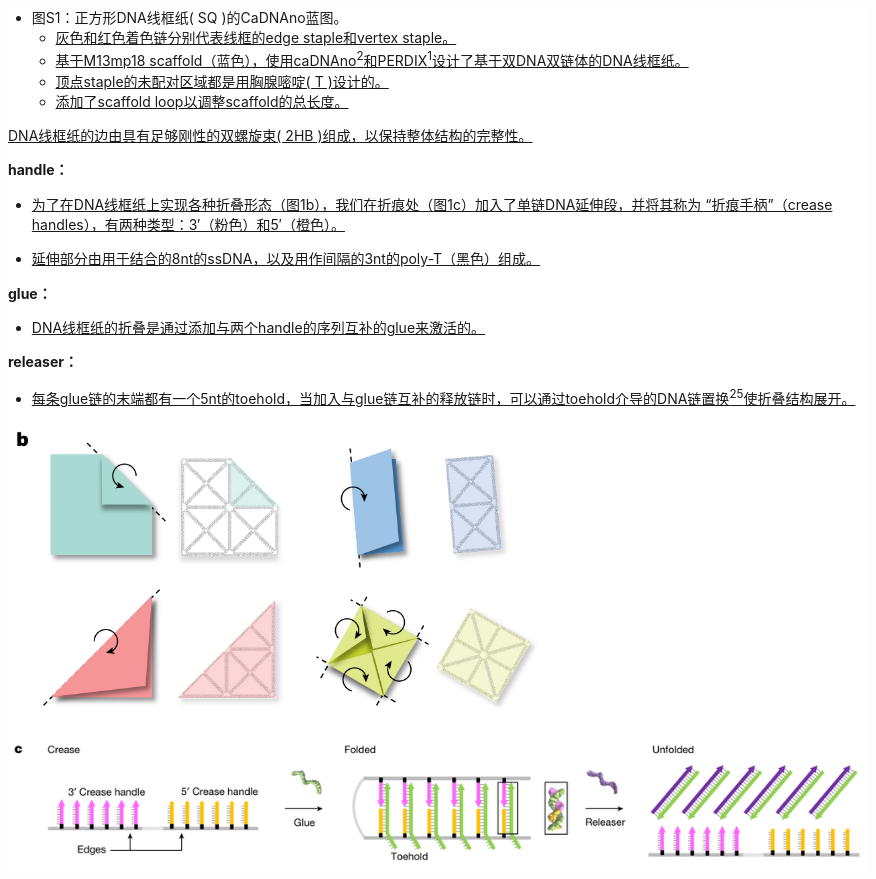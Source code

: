 - 图S1：正方形DNA线框纸( SQ )的CaDNAno蓝图。
  - <u>灰色和红色着色链分别代表线框的edge staple和vertex staple。</u>
  - <u>基于M13mp18 scaffold（蓝色），使用caDNAno<sup>2</sup>和PERDIX<sup>1</sup>设计了基于双DNA双链体的DNA线框纸。</u>
  - <u>顶点staple的未配对区域都是用胸腺嘧啶( T )设计的。</u>
  - <u>添加了scaffold loop以调整scaffold的总长度。</u>

<u>DNA线框纸的边由具有足够刚性的双螺旋束( 2HB )组成，以保持整体结构的完整性。</u>

**handle：**

- <u>为了在DNA线框纸上实现各种折叠形态（图1b），我们在折痕处（图1c）加入了单链DNA延伸段，并将其称为 “折痕手柄”（crease handles），有两种类型：3′（粉色）和5′（橙色）。</u>

- <u>延伸部分由用于结合的8nt的ssDNA，以及用作间隔的3nt的poly-T（黑色）组成。</u>

**glue：**

- <u>DNA线框纸的折叠是通过添加与两个handle的序列互补的glue来激活的。</u>

**releaser：**

- <u>每条glue链的末端都有一个5nt的toehold，当加入与glue链互补的释放链时，可以通过toehold介导的DNA链置换<sup>25</sup>使折叠结构展开。</u>

<img src="./img/img_4.png" style="zoom:67%;" />

![](./img/img_5.png)
